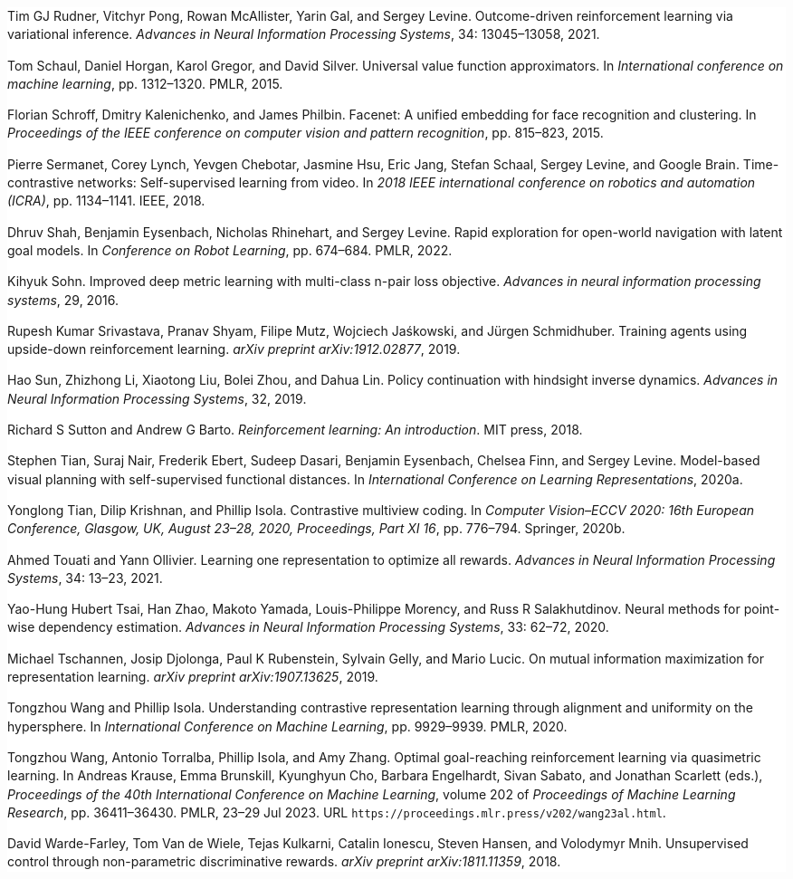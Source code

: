 Tim GJ Rudner, Vitchyr Pong, Rowan McAllister, Yarin Gal, and Sergey Levine. Outcome-driven reinforcement learning via variational inference. *Advances in Neural Information Processing Systems*, 34: 13045–13058, 2021.

Tom Schaul, Daniel Horgan, Karol Gregor, and David Silver. Universal value function approximators. In *International conference on machine learning*, pp. 1312–1320. PMLR, 2015.

Florian Schroff, Dmitry Kalenichenko, and James Philbin. Facenet: A unified embedding for face recognition and clustering. In *Proceedings of the IEEE conference on computer vision and pattern recognition*, pp. 815–823, 2015.

Pierre Sermanet, Corey Lynch, Yevgen Chebotar, Jasmine Hsu, Eric Jang, Stefan Schaal, Sergey Levine, and Google Brain. Time-contrastive networks: Self-supervised learning from video. In *2018 IEEE international conference on robotics and automation (ICRA)*, pp. 1134–1141. IEEE, 2018.

Dhruv Shah, Benjamin Eysenbach, Nicholas Rhinehart, and Sergey Levine. Rapid exploration for open-world navigation with latent goal models. In *Conference on Robot Learning*, pp. 674–684. PMLR, 2022.

Kihyuk Sohn. Improved deep metric learning with multi-class n-pair loss objective. *Advances in neural information processing systems*, 29, 2016.

Rupesh Kumar Srivastava, Pranav Shyam, Filipe Mutz, Wojciech Jaśkowski, and Jürgen Schmidhuber. Training agents using upside-down reinforcement learning. *arXiv preprint arXiv:1912.02877*, 2019.

Hao Sun, Zhizhong Li, Xiaotong Liu, Bolei Zhou, and Dahua Lin. Policy continuation with hindsight inverse dynamics. *Advances in Neural Information Processing Systems*, 32, 2019.

Richard S Sutton and Andrew G Barto. *Reinforcement learning: An introduction*. MIT press, 2018.

Stephen Tian, Suraj Nair, Frederik Ebert, Sudeep Dasari, Benjamin Eysenbach, Chelsea Finn, and Sergey Levine. Model-based visual planning with self-supervised functional distances. In *International Conference on Learning Representations*, 2020a.

Yonglong Tian, Dilip Krishnan, and Phillip Isola. Contrastive multiview coding. In *Computer Vision–ECCV 2020: 16th European Conference, Glasgow, UK, August 23–28, 2020, Proceedings, Part XI 16*, pp. 776–794. Springer, 2020b.

Ahmed Touati and Yann Ollivier. Learning one representation to optimize all rewards. *Advances in Neural Information Processing Systems*, 34: 13–23, 2021.

Yao-Hung Hubert Tsai, Han Zhao, Makoto Yamada, Louis-Philippe Morency, and Russ R Salakhutdinov. Neural methods for point-wise dependency estimation. *Advances in Neural Information Processing Systems*, 33: 62–72, 2020.

Michael Tschannen, Josip Djolonga, Paul K Rubenstein, Sylvain Gelly, and Mario Lucic. On mutual information maximization for representation learning. *arXiv preprint arXiv:1907.13625*, 2019.

Tongzhou Wang and Phillip Isola. Understanding contrastive representation learning through alignment and uniformity on the hypersphere. In *International Conference on Machine Learning*, pp. 9929–9939. PMLR, 2020.

Tongzhou Wang, Antonio Torralba, Phillip Isola, and Amy Zhang. Optimal goal-reaching reinforcement learning via quasimetric learning. In Andreas Krause, Emma Brunskill, Kyunghyun Cho, Barbara Engelhardt, Sivan Sabato, and Jonathan Scarlett (eds.), *Proceedings of the 40th International Conference on Machine Learning*, volume 202 of *Proceedings of Machine Learning Research*, pp. 36411–36430. PMLR, 23–29 Jul 2023. URL `https://proceedings.mlr.press/v202/wang23al.html`.

David Warde-Farley, Tom Van de Wiele, Tejas Kulkarni, Catalin Ionescu, Steven Hansen, and Volodymyr Mnih. Unsupervised control through non-parametric discriminative rewards. *arXiv preprint arXiv:1811.11359*, 2018.
